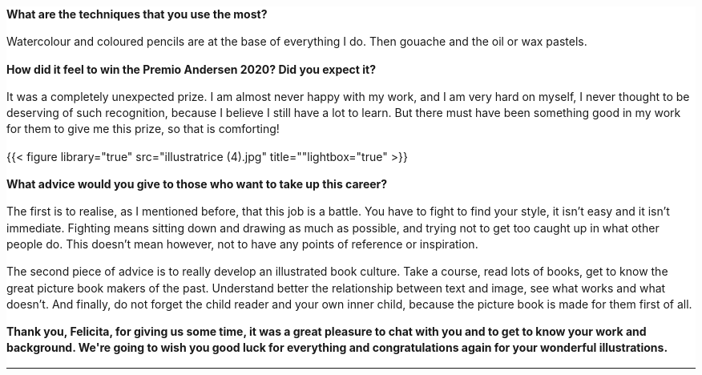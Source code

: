 
**What are the techniques that you use the most?**

Watercolour and coloured pencils are at the base of everything I do. Then gouache and the oil or wax pastels.


**How did it feel to win the Premio Andersen 2020? Did you expect it?** 

It was a completely unexpected prize. I am almost never happy with my work, and I am very hard on myself, I never thought to be deserving of such recognition, because I believe I still have a lot to learn. But there must have been something good in my work for them to give me this prize, so that is comforting!

{{< figure library="true" src="illustratrice (4).jpg" title=""lightbox="true" >}}

**What advice would you give to those who want to take up this career?**

The first is to realise, as I mentioned before, that this job is a battle. You have to fight to find your style, it isn’t easy and it isn’t immediate. Fighting means sitting down and drawing as much as possible, and trying not to get too caught up in what other people do.  This doesn’t mean however, not to have any points of reference or inspiration. 

The second piece of advice is to really develop an illustrated book culture. Take a course, read lots of books, get to know the great picture book makers of the past. Understand better the relationship between text and image, see what works and what doesn’t.
And finally, do not forget the child reader and your own inner child, because the picture book is made for them first of all.


**Thank you, Felicita, for giving us some time, it was a great pleasure to chat with you and to get to know your work and background. We're going to wish you good luck for everything and congratulations again for your wonderful illustrations.**

---
